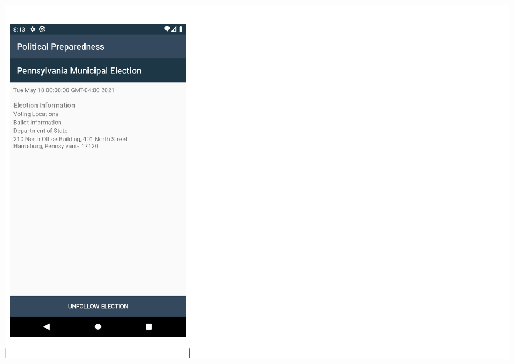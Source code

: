 |  <img src="starter/screenshots/voter_info_following_election_screen.png" width="300" height="600"> |